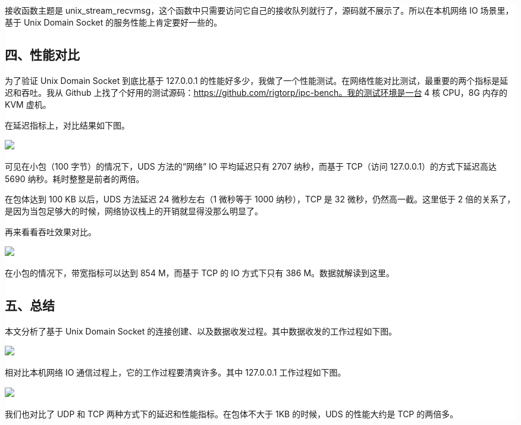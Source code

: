 接收函数主题是 unix_stream_recvmsg，这个函数中只需要访问它自己的接收队列就行了，源码就不展示了。所以在本机网络 IO 场景里，基于 Unix Domain Socket 的服务性能上肯定要好一些的。

## 四、性能对比

为了验证 Unix Domain Socket 到底比基于 127.0.0.1 的性能好多少，我做了一个性能测试。在网络性能对比测试，最重要的两个指标是延迟和吞吐。我从 Github 上找了个好用的测试源码：https://github.com/rigtorp/ipc-bench。我的测试环境是一台 4 核 CPU，8G 内存的 KVM 虚机。

在延迟指标上，对比结果如下图。

![](https://image.fyxemmmm.cn/blog/images/dir1/uns-4.jpg)

可见在小包（100 字节）的情况下，UDS 方法的“网络” IO 平均延迟只有 2707 纳秒，而基于 TCP（访问 127.0.0.1）的方式下延迟高达 5690 纳秒。耗时整整是前者的两倍。

在包体达到 100 KB 以后，UDS 方法延迟 24 微秒左右（1 微秒等于 1000 纳秒），TCP 是 32 微秒，仍然高一截。这里低于 2 倍的关系了，是因为当包足够大的时候，网络协议栈上的开销就显得没那么明显了。

再来看看吞吐效果对比。

![](https://image.fyxemmmm.cn/blog/images/dir1/uns-5.jpg)

在小包的情况下，带宽指标可以达到 854 M，而基于 TCP 的 IO 方式下只有 386 M。数据就解读到这里。

## 五、总结

本文分析了基于 Unix Domain Socket 的连接创建、以及数据收发过程。其中数据收发的工作过程如下图。

![](https://image.fyxemmmm.cn/blog/images/dir1/uns-6.jpg)

相对比本机网络 IO 通信过程上，它的工作过程要清爽许多。其中 127.0.0.1 工作过程如下图。

![](https://image.fyxemmmm.cn/blog/images/dir1/uns-7.jpg)

我们也对比了 UDP 和 TCP 两种方式下的延迟和性能指标。在包体不大于 1KB 的时候，UDS 的性能大约是 TCP 的两倍多。